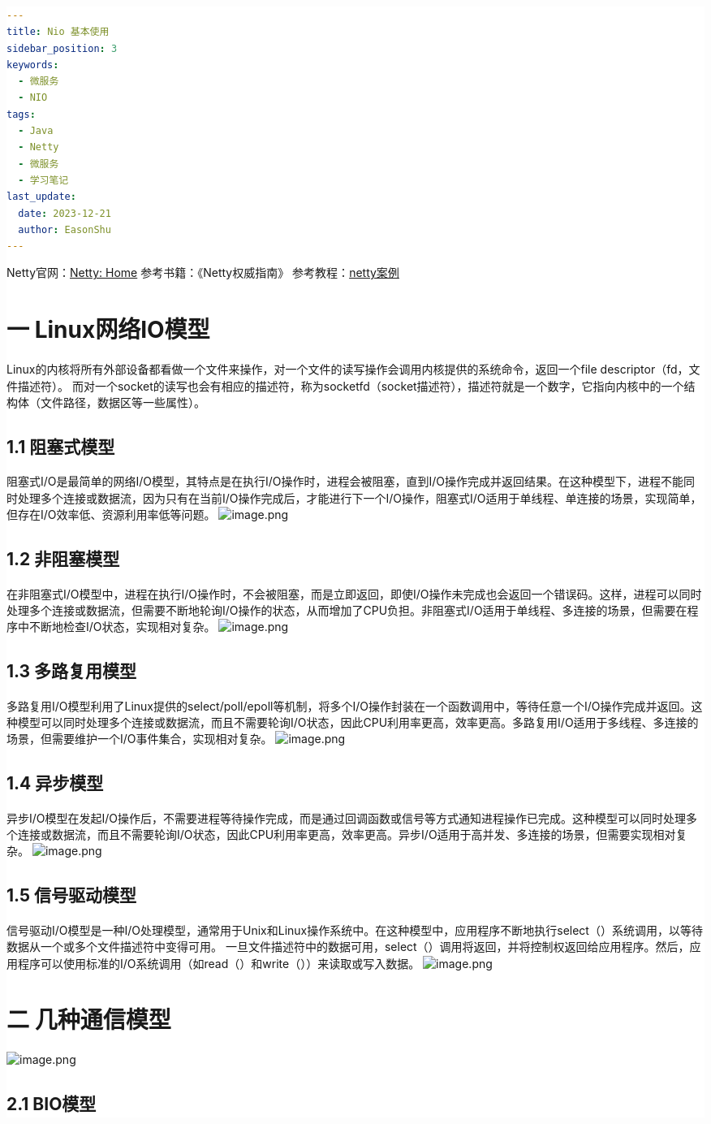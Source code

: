```yaml
---
title: Nio 基本使用
sidebar_position: 3
keywords:
  - 微服务
  - NIO
tags:
  - Java
  - Netty
  - 微服务
  - 学习笔记
last_update:
  date: 2023-12-21
  author: EasonShu
---
```


Netty官网：[Netty: Home](https://netty.io/)
参考书籍：《Netty权威指南》
参考教程：[netty案例](https://bugstack.cn/md/netty/base/2019-07-30-netty%E6%A1%88%E4%BE%8B%EF%BC%8Cnetty4.1%E5%9F%BA%E7%A1%80%E5%85%A5%E9%97%A8%E7%AF%87%E9%9B%B6%E3%80%8A%E5%88%9D%E5%85%A5JavaIO%E4%B9%8B%E9%97%A8BIO%E3%80%81NIO%E3%80%81AIO%E5%AE%9E%E6%88%98%E7%BB%83%E4%B9%A0%E3%80%8B.html)
# 一 Linux网络IO模型
Linux的内核将所有外部设备都看做一个文件来操作，对一个文件的读写操作会调用内核提供的系统命令，返回一个file descriptor（fd，文件描述符）。
而对一个socket的读写也会有相应的描述符，称为socketfd（socket描述符），描述符就是一个数字，它指向内核中的一个结构体（文件路径，数据区等一些属性）。
## 1.1 阻塞式模型
阻塞式I/O是最简单的网络I/O模型，其特点是在执行I/O操作时，进程会被阻塞，直到I/O操作完成并返回结果。在这种模型下，进程不能同时处理多个连接或数据流，因为只有在当前I/O操作完成后，才能进行下一个I/O操作，阻塞式I/O适用于单线程、单连接的场景，实现简单，但存在I/O效率低、资源利用率低等问题。
![image.png](https://cdn.nlark.com/yuque/0/2023/png/12426173/1683122735719-87460dce-c2a6-46ec-abee-865eb395846e.png#averageHue=%23f4f4f4&clientId=u340cb473-c47f-4&from=paste&height=546&id=ub322af88&originHeight=683&originWidth=1455&originalType=binary&ratio=1.25&rotation=0&showTitle=false&size=129126&status=done&style=none&taskId=u27e6e31c-fe45-4066-9974-3d2a6761582&title=&width=1164)
## 1.2 非阻塞模型
在非阻塞式I/O模型中，进程在执行I/O操作时，不会被阻塞，而是立即返回，即使I/O操作未完成也会返回一个错误码。这样，进程可以同时处理多个连接或数据流，但需要不断地轮询I/O操作的状态，从而增加了CPU负担。非阻塞式I/O适用于单线程、多连接的场景，但需要在程序中不断地检查I/O状态，实现相对复杂。
![image.png](https://cdn.nlark.com/yuque/0/2023/png/12426173/1683122756877-255fd7f9-8efc-4155-8616-3437486eadf1.png#averageHue=%23ececec&clientId=u340cb473-c47f-4&from=paste&height=638&id=uf14d30b9&originHeight=798&originWidth=1643&originalType=binary&ratio=1.25&rotation=0&showTitle=false&size=264168&status=done&style=none&taskId=uad52b62e-ee0a-4b42-8b1e-a008ad7e4d0&title=&width=1314.4)
## 1.3 多路复用模型
多路复用I/O模型利用了Linux提供的select/poll/epoll等机制，将多个I/O操作封装在一个函数调用中，等待任意一个I/O操作完成并返回。这种模型可以同时处理多个连接或数据流，而且不需要轮询I/O状态，因此CPU利用率更高，效率更高。多路复用I/O适用于多线程、多连接的场景，但需要维护一个I/O事件集合，实现相对复杂。
![image.png](https://cdn.nlark.com/yuque/0/2023/png/12426173/1683122782167-31c3567d-df32-4dba-88ec-2ffbb78fdbde.png#averageHue=%23f3f3f3&clientId=u340cb473-c47f-4&from=paste&height=659&id=u455228d9&originHeight=824&originWidth=1503&originalType=binary&ratio=1.25&rotation=0&showTitle=false&size=195573&status=done&style=none&taskId=ue924e513-8618-4488-b8d2-470248dc25d&title=&width=1202.4)
## 1.4 异步模型
异步I/O模型在发起I/O操作后，不需要进程等待操作完成，而是通过回调函数或信号等方式通知进程操作已完成。这种模型可以同时处理多个连接或数据流，而且不需要轮询I/O状态，因此CPU利用率更高，效率更高。异步I/O适用于高并发、多连接的场景，但需要实现相对复杂。
![image.png](https://cdn.nlark.com/yuque/0/2023/png/12426173/1683122806519-6dc6a86c-86b8-4a84-92c7-7b2f2c4714ad.png#averageHue=%23efefef&clientId=u340cb473-c47f-4&from=paste&height=594&id=ub73bb115&originHeight=742&originWidth=1438&originalType=binary&ratio=1.25&rotation=0&showTitle=false&size=157297&status=done&style=none&taskId=u5ca4dada-af23-4f5c-a8c3-d93e26ea750&title=&width=1150.4)
## 1.5 信号驱动模型
信号驱动I/O模型是一种I/O处理模型，通常用于Unix和Linux操作系统中。在这种模型中，应用程序不断地执行select（）系统调用，以等待数据从一个或多个文件描述符中变得可用。
一旦文件描述符中的数据可用，select（）调用将返回，并将控制权返回给应用程序。然后，应用程序可以使用标准的I/O系统调用（如read（）和write（））来读取或写入数据。
![image.png](https://cdn.nlark.com/yuque/0/2023/png/12426173/1683123030720-3e456eff-c5c5-4555-92b7-16ec83662059.png#averageHue=%23f2f2f2&clientId=u340cb473-c47f-4&from=paste&height=658&id=u085dc286&originHeight=823&originWidth=1487&originalType=binary&ratio=1.25&rotation=0&showTitle=false&size=192336&status=done&style=none&taskId=u2b1bbb86-04cf-40d2-a3c5-d6e367bd59e&title=&width=1189.6)
# 二 几种通信模型
![image.png](https://cdn.nlark.com/yuque/0/2023/png/12426173/1683253199145-5e363c56-0172-43d0-b017-05ecd182c030.png#averageHue=%23fcb69f&clientId=uc3b40acf-d56d-4&from=paste&id=u09b2df77&originHeight=626&originWidth=1435&originalType=url&ratio=1.25&rotation=0&showTitle=false&size=54536&status=done&style=none&taskId=u6be7d985-d3eb-4d17-b5d0-f08a8c9dc66&title=)
## 2.1 BIO模型